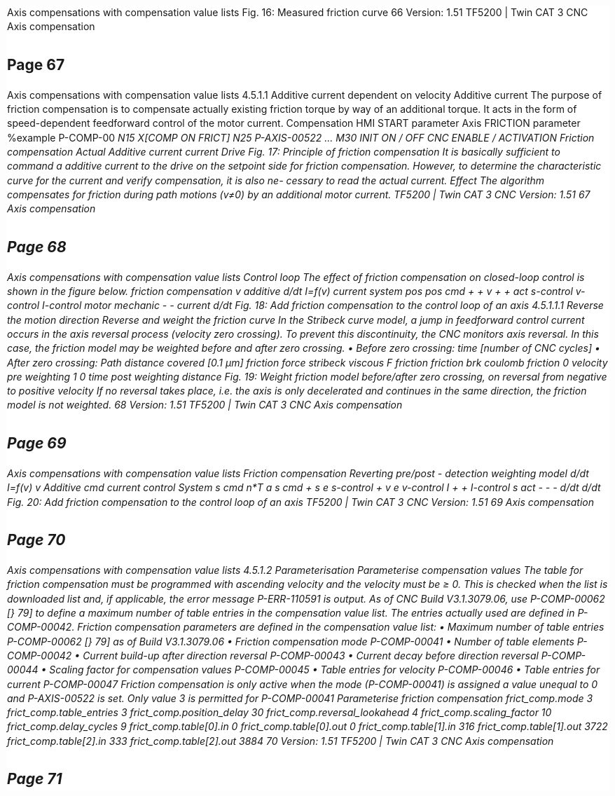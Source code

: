 Axis compensations with compensation value lists Fig. 16: Measured friction curve 66 Version: 1.51 TF5200 | Twin CAT 3 CNC Axis compensation
## Page 67

Axis compensations with compensation value lists 4.5.1.1 Additive current dependent on velocity Additive current The purpose of friction compensation is to compensate actually existing friction torque by way of an additional torque. It acts in the form of speed-dependent feedforward control of the motor current. Compensation HMI START parameter Axis FRICTION parameter %example P-COMP-00<i> N15 X[COMP ON FRICT] N25 P-AXIS-00522 ... M30 INIT ON / OFF CNC ENABLE / ACTIVATION Friction compensation Actual Additive current current Drive Fig. 17: Principle of friction compensation It is basically sufficient to command a additive current to the drive on the setpoint side for friction compensation. However, to determine the characteristic curve for the current and verify compensation, it is also ne- cessary to read the actual current. Effect The algorithm compensates for friction during path motions (v≠0) by an additional motor current. TF5200 | Twin CAT 3 CNC Version: 1.51 67 Axis compensation
## Page 68

Axis compensations with compensation value lists Control loop The effect of friction compensation on closed-loop control is shown in the figure below. friction compensation v additive d/dt I=f(v) current system pos pos cmd + + v + + act s-control v-control I-control motor mechanic - - current d/dt Fig. 18: Add friction compensation to the control loop of an axis 4.5.1.1.1 Reverse the motion direction Reverse and weight the friction curve In the Stribeck curve model, a jump in feedforward control current occurs in the axis reversal process (velocity zero crossing). To prevent this discontinuity, the CNC monitors axis reversal. In this case, the friction model may be weighted before and after zero crossing. • Before zero crossing: time [number of CNC cycles] • After zero crossing: Path distance covered [0.1 µm] friction force stribeck viscous F friction friction brk coulomb friction 0 velocity pre weighting 1 0 time post weighting distance Fig. 19: Weight friction model before/after zero crossing, on reversal from negative to positive velocity If no reversal takes place, i.e. the axis is only decelerated and continues in the same direction, the friction model is not weighted. 68 Version: 1.51 TF5200 | Twin CAT 3 CNC Axis compensation
## Page 69

Axis compensations with compensation value lists Friction compensation Reverting pre/post - detection weighting model d/dt I=f(v) v Additive cmd current control System s cmd n*T a s cmd + s e s-control + v e v-control I + + I-control s act - - - d/dt d/dt Fig. 20: Add friction compensation to the control loop of an axis TF5200 | Twin CAT 3 CNC Version: 1.51 69 Axis compensation
## Page 70

Axis compensations with compensation value lists 4.5.1.2 Parameterisation Parameterise compensation values The table for friction compensation must be programmed with ascending velocity and the velocity must be ≥ 0. This is checked when the list is downloaded list and, if applicable, the error message P-ERR-110591 is output. As of CNC Build V3.1.3079.06, use P-COMP-00062 [} 79] to define a maximum number of table entries in the compensation value list. The entries actually used are defined in P-COMP-00042. Friction compensation parameters are defined in the compensation value list: • Maximum number of table entries P-COMP-00062 [} 79] as of Build V3.1.3079.06 • Friction compensation mode P-COMP-00041 • Number of table elements P-COMP-00042 • Current build-up after direction reversal P-COMP-00043 • Current decay before direction reversal P-COMP-00044 • Scaling factor for compensation values P-COMP-00045 • Table entries for velocity P-COMP-00046 • Table entries for current P-COMP-00047 Friction compensation is only active when the mode (P-COMP-00041) is assigned a value unequal to 0 and P-AXIS-00522 is set. Only value 3 is permitted for P-COMP-00041 Parameterise friction compensation frict_comp.mode 3 frict_comp.table_entries 3 frict_comp.position_delay 30 frict_comp.reversal_lookahead 4 frict_comp.scaling_factor 10 frict_comp.delay_cycles 9 frict_comp.table[0].in 0 frict_comp.table[0].out 0 frict_comp.table[1].in 316 frict_comp.table[1].out 3722 frict_comp.table[2].in 333 frict_comp.table[2].out 3884 70 Version: 1.51 TF5200 | Twin CAT 3 CNC Axis compensation
## Page 71
